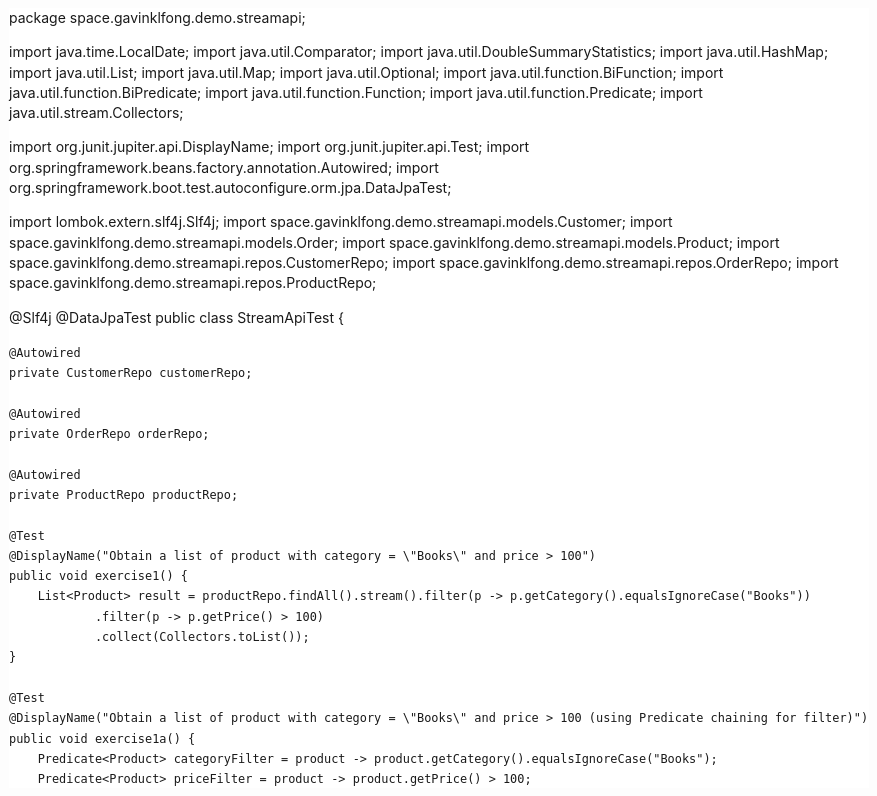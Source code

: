 package space.gavinklfong.demo.streamapi;

import java.time.LocalDate;
import java.util.Comparator;
import java.util.DoubleSummaryStatistics;
import java.util.HashMap;
import java.util.List;
import java.util.Map;
import java.util.Optional;
import java.util.function.BiFunction;
import java.util.function.BiPredicate;
import java.util.function.Function;
import java.util.function.Predicate;
import java.util.stream.Collectors;

import org.junit.jupiter.api.DisplayName;
import org.junit.jupiter.api.Test;
import org.springframework.beans.factory.annotation.Autowired;
import org.springframework.boot.test.autoconfigure.orm.jpa.DataJpaTest;

import lombok.extern.slf4j.Slf4j;
import space.gavinklfong.demo.streamapi.models.Customer;
import space.gavinklfong.demo.streamapi.models.Order;
import space.gavinklfong.demo.streamapi.models.Product;
import space.gavinklfong.demo.streamapi.repos.CustomerRepo;
import space.gavinklfong.demo.streamapi.repos.OrderRepo;
import space.gavinklfong.demo.streamapi.repos.ProductRepo;

@Slf4j
@DataJpaTest
public class StreamApiTest {

	@Autowired
	private CustomerRepo customerRepo;

	@Autowired
	private OrderRepo orderRepo;

	@Autowired
	private ProductRepo productRepo;

	@Test
	@DisplayName("Obtain a list of product with category = \"Books\" and price > 100")
	public void exercise1() {
		List<Product> result = productRepo.findAll().stream().filter(p -> p.getCategory().equalsIgnoreCase("Books"))
				.filter(p -> p.getPrice() > 100)
				.collect(Collectors.toList());
	}

	@Test
	@DisplayName("Obtain a list of product with category = \"Books\" and price > 100 (using Predicate chaining for filter)")
	public void exercise1a() {
		Predicate<Product> categoryFilter = product -> product.getCategory().equalsIgnoreCase("Books");
		Predicate<Product> priceFilter = product -> product.getPrice() > 100;

